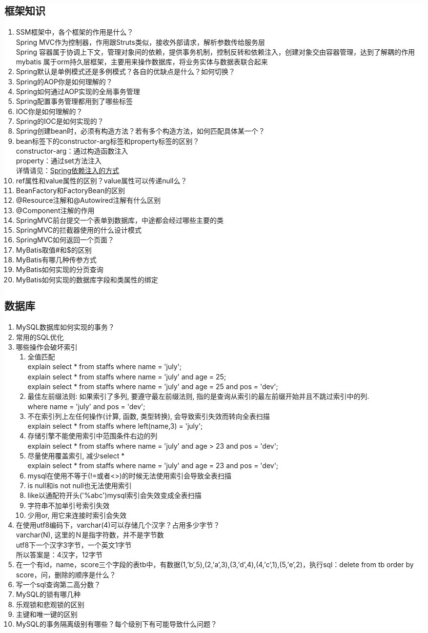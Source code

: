 ## 框架知识
1. SSM框架中，各个框架的作用是什么？  
Spring MVC作为控制器，作用跟Struts类似，接收外部请求，解析参数传给服务层  
Spring 容器属于协调上下文，管理对象间的依赖，提供事务机制，控制反转和依赖注入，创建对象交由容器管理，达到了解耦的作用  
mybatis 属于orm持久层框架，主要用来操作数据库，将业务实体与数据表联合起来
2. Spring默认是单例模式还是多例模式？各自的优缺点是什么？如何切换？
3. Spring的AOP你是如何理解的？
4. Spring如何通过AOP实现的全局事务管理
5. Spring配置事务管理都用到了哪些标签
6. IOC你是如何理解的？
7. Spring的IOC是如何实现的？
8. Spring创建bean时，必须有构造方法？若有多个构造方法，如何匹配具体某一个？
9. bean标签下的constructor-arg标签和property标签的区别？  
constructor-arg：通过构造函数注入  
property：通过set方法注入  
详情请见：[Spring依赖注入的方式](http://linyongchao.github.io/2017/07/05/spring-DI/)
10. ref属性和value属性的区别？value属性可以传递null么？
11. BeanFactory和FactoryBean的区别
12. @Resource注解和@Autowired注解有什么区别
13. @Component注解的作用
14. SpringMVC前台提交一个表单到数据库，中途都会经过哪些主要的类
15. SpringMVC的拦截器使用的什么设计模式
16. SpringMVC如何返回一个页面？
17. MyBatis取值#和$的区别
18. MyBatis有哪几种传参方式
19. MyBatis如何实现的分页查询
20. MyBatis如何实现的数据库字段和类属性的绑定


## 数据库
1. MySQL数据库如何实现的事务？
2. 常用的SQL优化
3. 哪些操作会破坏索引
	1. 全值匹配  
            explain select * from staffs where name = 'july';  
            explain select * from staffs where name = 'july' and age = 25;  
            explain select * from staffs where name = 'july' and age = 25 and pos = 'dev';  
	2. 最佳左前缀法则: 如果索引了多列, 要遵守最左前缀法则, 指的是查询从索引的最左前缀开始并且不跳过索引中的列.  
            where name = 'july' and pos = 'dev';
	3. 不在索引列上左任何操作(计算, 函数, 类型转换), 会导致索引失效而转向全表扫描  
            explain select * from staffs where left(name,3) = 'july';
	4. 存储引擎不能使用索引中范围条件右边的列  
            explain select * from staffs where name = 'july' and age > 23 and pos = 'dev';
	5. 尽量使用覆盖索引, 减少select *  
            explain select * from staffs where name = 'july' and age = 23 and pos = 'dev';
	6. mysql在使用不等于(!=或者<>)的时候无法使用索引会导致全表扫描
	7. is null和is not null也无法使用索引
	8. like以通配符开头('%abc')mysql索引会失效变成全表扫描
	9. 字符串不加单引号索引失效
	10. 少用or, 用它来连接时索引会失效
4. 在使用utf8编码下，varchar(4)可以存储几个汉字？占用多少字节？  
varchar(N),  这里的Ｎ是指字符数，并不是字节数  
utf8下一个汉字3字节，一个英文1字节  
所以答案是：4汉字，12字节
5. 在一个有id，name，score三个字段的表tb中，有数据(1,’b’,5),(2,’a’,3),(3,’d’,4),(4,’c’,1),(5,’e’,2)，执行sql：delete from tb order by score，问，删除的顺序是什么？
6. 写一个sql查询第二高分数？
7. MySQL的锁有哪几种
8. 乐观锁和悲观锁的区别
9. 主键和唯一键的区别
10. MySQL的事务隔离级别有哪些？每个级别下有可能导致什么问题？
